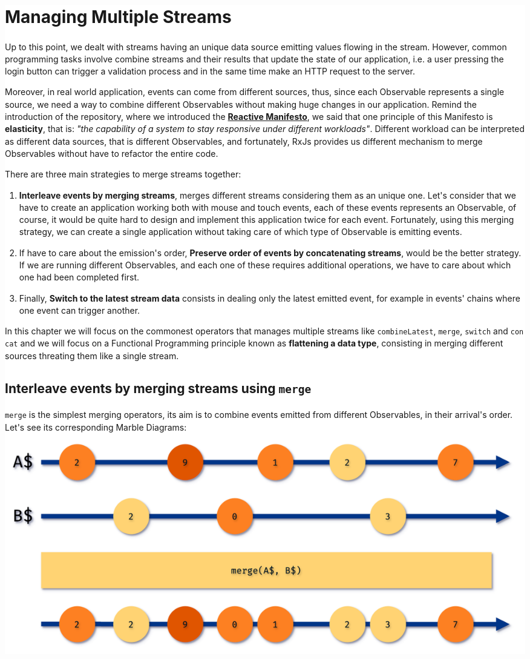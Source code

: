 # Managing Multiple Streams

Up to this point, we dealt with streams having an unique data source emitting values flowing in the stream. However, common programming tasks involve combine streams and their results that update the state of our application, i.e. a user pressing the login button can trigger a validation process and in the same time make an HTTP request to the server.

Moreover, in real world application, events can come from different sources, thus, since each Observable represents a single source, we need a way to combine different Observables without making huge changes in our application. Remind the introduction of the repository, where we introduced the [**Reactive Manifesto**](../README.md), we said that one principle of this Manifesto is **elasticity**, that is: *"the capability of a system to stay responsive under different workloads"*. Different workload can be interpreted as different data sources, that is different Observables, and fortunately, RxJs provides us different mechanism to merge Observables without have to refactor the entire code.

There are three main strategies to merge streams together:

1. **Interleave events by merging streams**, merges different streams considering them as an unique one. Let's consider that we have to create an application working both with mouse and touch events, each of these events represents an Observable, of course, it would be quite hard to design and implement this application twice for each event. Fortunately, using this merging strategy, we can create a single application without taking care of which type of Observable is emitting events.

2. If have to care about the emission's order, **Preserve order of events by concatenating streams**, would be the better strategy. If we are running different Observables, and each one of these requires additional operations, we have to care about which one had been completed first.

3. Finally, **Switch to the latest stream data** consists in dealing only the latest emitted event, for example in events' chains where one event can trigger another.

In this chapter we will focus on the commonest operators that manages multiple streams like `combineLatest`, `merge`, `switch` and `concat` and we will focus on a Functional Programming principle known as **flattening a data type**, consisting in merging different sources threating them like a single stream.

## Interleave events by merging streams using `merge`

`merge` is the simplest merging operators, its aim is to combine events emitted from different Observables, in their arrival's order. Let's see its corresponding Marble Diagrams:

<p align="center">
    <img src="../assets/4. Multiple Stream Managing/merge.png" alt="Merge Operator" style="width:100%">
</p>
